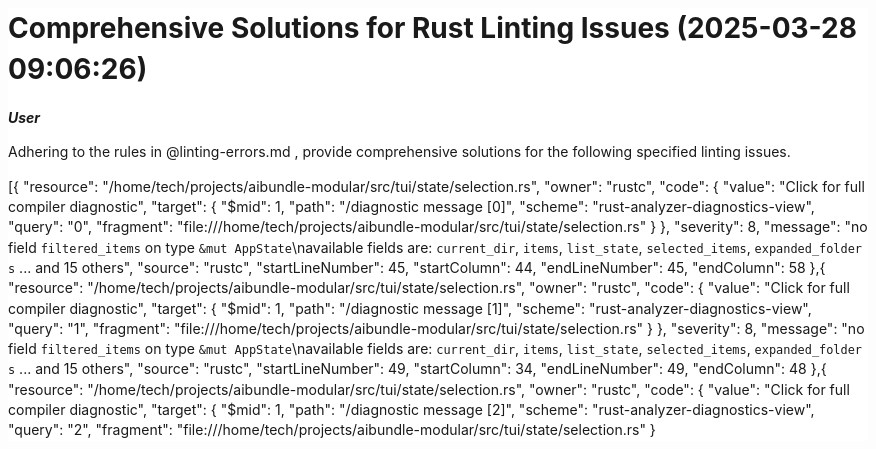 

# Comprehensive Solutions for Rust Linting Issues (2025-03-28 09:06:26)

_**User**_

Adhering to the rules in @linting-errors.md , provide comprehensive solutions for the following specified linting issues.

[{
	"resource": "/home/tech/projects/aibundle-modular/src/tui/state/selection.rs",
	"owner": "rustc",
	"code": {
		"value": "Click for full compiler diagnostic",
		"target": {
			"$mid": 1,
			"path": "/diagnostic message [0]",
			"scheme": "rust-analyzer-diagnostics-view",
			"query": "0",
			"fragment": "file:///home/tech/projects/aibundle-modular/src/tui/state/selection.rs"
		}
	},
	"severity": 8,
	"message": "no field `filtered_items` on type `&mut AppState`\navailable fields are: `current_dir`, `items`, `list_state`, `selected_items`, `expanded_folders` ... and 15 others",
	"source": "rustc",
	"startLineNumber": 45,
	"startColumn": 44,
	"endLineNumber": 45,
	"endColumn": 58
},{
	"resource": "/home/tech/projects/aibundle-modular/src/tui/state/selection.rs",
	"owner": "rustc",
	"code": {
		"value": "Click for full compiler diagnostic",
		"target": {
			"$mid": 1,
			"path": "/diagnostic message [1]",
			"scheme": "rust-analyzer-diagnostics-view",
			"query": "1",
			"fragment": "file:///home/tech/projects/aibundle-modular/src/tui/state/selection.rs"
		}
	},
	"severity": 8,
	"message": "no field `filtered_items` on type `&mut AppState`\navailable fields are: `current_dir`, `items`, `list_state`, `selected_items`, `expanded_folders` ... and 15 others",
	"source": "rustc",
	"startLineNumber": 49,
	"startColumn": 34,
	"endLineNumber": 49,
	"endColumn": 48
},{
	"resource": "/home/tech/projects/aibundle-modular/src/tui/state/selection.rs",
	"owner": "rustc",
	"code": {
		"value": "Click for full compiler diagnostic",
		"target": {
			"$mid": 1,
			"path": "/diagnostic message [2]",
			"scheme": "rust-analyzer-diagnostics-view",
			"query": "2",
			"fragment": "file:///home/tech/projects/aibundle-modular/src/tui/state/selection.rs"
		}